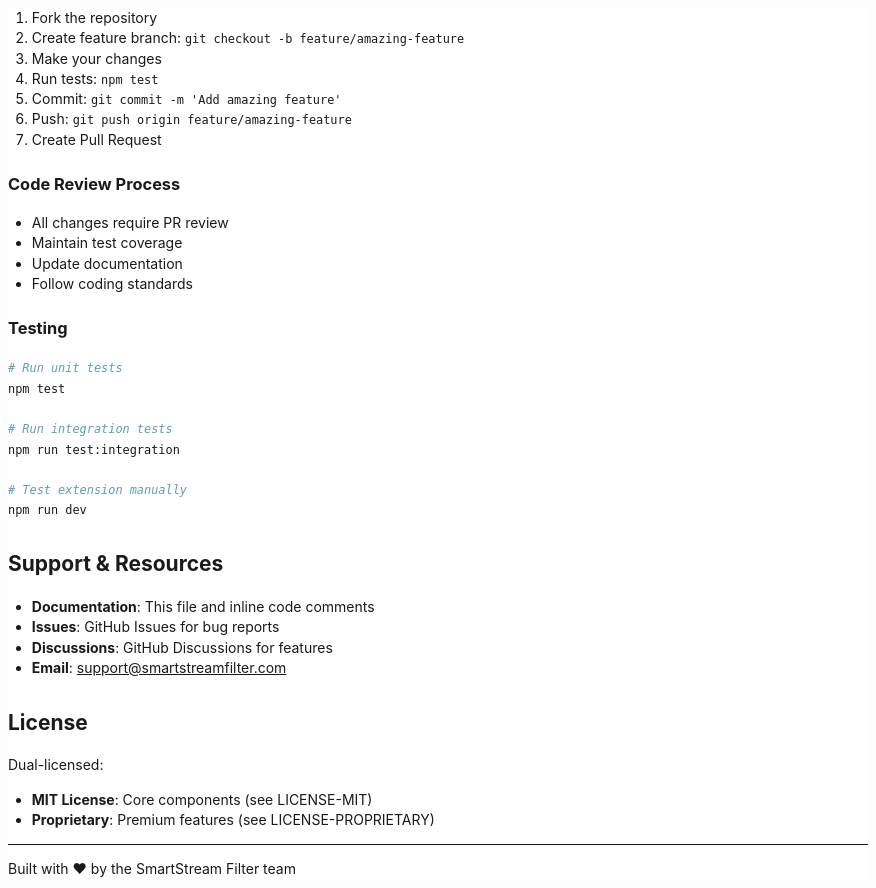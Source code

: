 1. Fork the repository
2. Create feature branch: `git checkout -b feature/amazing-feature`
3. Make your changes
4. Run tests: `npm test`
5. Commit: `git commit -m 'Add amazing feature'`
6. Push: `git push origin feature/amazing-feature`
7. Create Pull Request

### Code Review Process

- All changes require PR review
- Maintain test coverage
- Update documentation
- Follow coding standards

### Testing

```bash
# Run unit tests
npm test

# Run integration tests
npm run test:integration

# Test extension manually
npm run dev
```

## Support & Resources

- **Documentation**: This file and inline code comments
- **Issues**: GitHub Issues for bug reports
- **Discussions**: GitHub Discussions for features
- **Email**: support@smartstreamfilter.com

## License

Dual-licensed:
- **MIT License**: Core components (see LICENSE-MIT)
- **Proprietary**: Premium features (see LICENSE-PROPRIETARY)

---

Built with ❤️ by the SmartStream Filter team